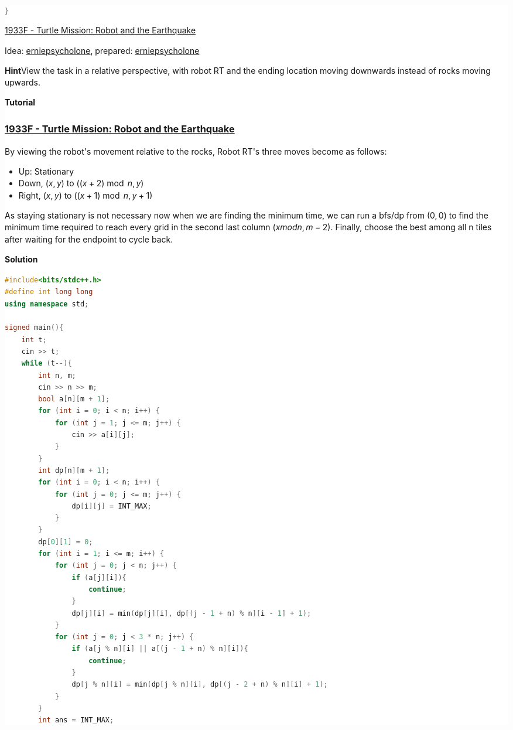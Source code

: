 ```cpp
}
```
[1933F - Turtle Mission: Robot and the Earthquake](../problems/F._Turtle_Mission:_Robot_and_the_Earthquake.md "Codeforces Round 929 (Div. 3)")

Idea: [erniepsycholone](https://codeforces.com/profile/erniepsycholone "Expert erniepsycholone"), prepared: [erniepsycholone](https://codeforces.com/profile/erniepsycholone "Expert erniepsycholone")

 **Hint**View the task in a relative perspective, with robot RT and the ending location moving downwards instead of rocks moving upwards.

 **Tutorial**
### [1933F - Turtle Mission: Robot and the Earthquake](../problems/F._Turtle_Mission:_Robot_and_the_Earthquake.md "Codeforces Round 929 (Div. 3)")

By viewing the robot's movement relative to the rocks, Robot RT's three moves become as follows: 

* Up: Stationary
* Down, $(x,y)$ to $((x+2) \bmod n, y)$
* Right, $(x,y)$ to $((x+1) \bmod n, y+1)$

As staying stationary is not necessary now when we are finding the minimum time, we can run a bfs/dp from $(0,0)$ to find the minimum time required to reach every grid in the second last column $(x mod n,m-2)$. Finally, choose the best among all n tiles after waiting for the endpoint to cycle back.

 **Solution**
```cpp
#include<bits/stdc++.h>
#define int long long
using namespace std;

signed main(){
    int t;
    cin >> t;
    while (t--){
        int n, m;
    	cin >> n >> m;
    	bool a[n][m + 1];
    	for (int i = 0; i < n; i++) {
    		for (int j = 1; j <= m; j++) {
    			cin >> a[i][j];
    		}
    	}
    	int dp[n][m + 1];
    	for (int i = 0; i < n; i++) {
    		for (int j = 0; j <= m; j++) {
    			dp[i][j] = INT_MAX;
    		}
    	}
    	dp[0][1] = 0;
    	for (int i = 1; i <= m; i++) {
    		for (int j = 0; j < n; j++) {
    			if (a[j][i]){
    			    continue;
    			}
    			dp[j][i] = min(dp[j][i], dp[(j - 1 + n) % n][i - 1] + 1); 
    		}
    		for (int j = 0; j < 3 * n; j++) {
    			if (a[j % n][i] || a[(j - 1 + n) % n][i]){
    			    continue;
    			}
    			dp[j % n][i] = min(dp[j % n][i], dp[(j - 2 + n) % n][i] + 1);
    		}
    	}
    	int ans = INT_MAX;
```